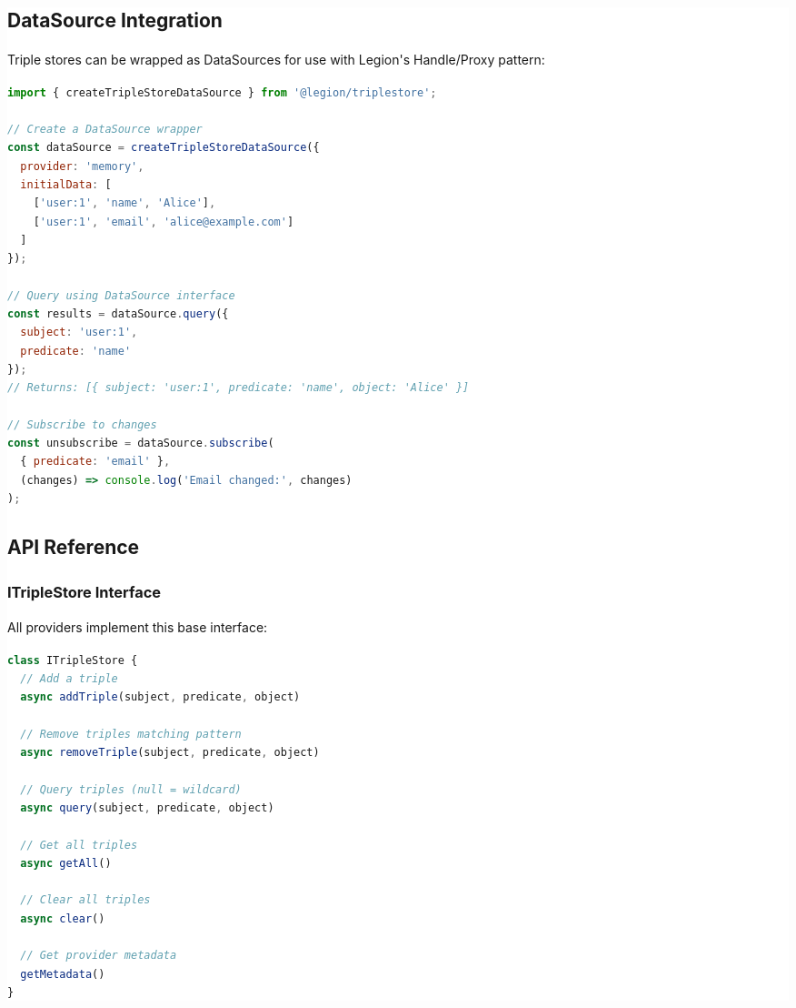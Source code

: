 ## DataSource Integration

Triple stores can be wrapped as DataSources for use with Legion's Handle/Proxy pattern:

```javascript
import { createTripleStoreDataSource } from '@legion/triplestore';

// Create a DataSource wrapper
const dataSource = createTripleStoreDataSource({
  provider: 'memory',
  initialData: [
    ['user:1', 'name', 'Alice'],
    ['user:1', 'email', 'alice@example.com']
  ]
});

// Query using DataSource interface
const results = dataSource.query({
  subject: 'user:1',
  predicate: 'name'
});
// Returns: [{ subject: 'user:1', predicate: 'name', object: 'Alice' }]

// Subscribe to changes
const unsubscribe = dataSource.subscribe(
  { predicate: 'email' },
  (changes) => console.log('Email changed:', changes)
);
```

## API Reference

### ITripleStore Interface

All providers implement this base interface:

```javascript
class ITripleStore {
  // Add a triple
  async addTriple(subject, predicate, object)
  
  // Remove triples matching pattern
  async removeTriple(subject, predicate, object)
  
  // Query triples (null = wildcard)
  async query(subject, predicate, object)
  
  // Get all triples
  async getAll()
  
  // Clear all triples
  async clear()
  
  // Get provider metadata
  getMetadata()
}
```
